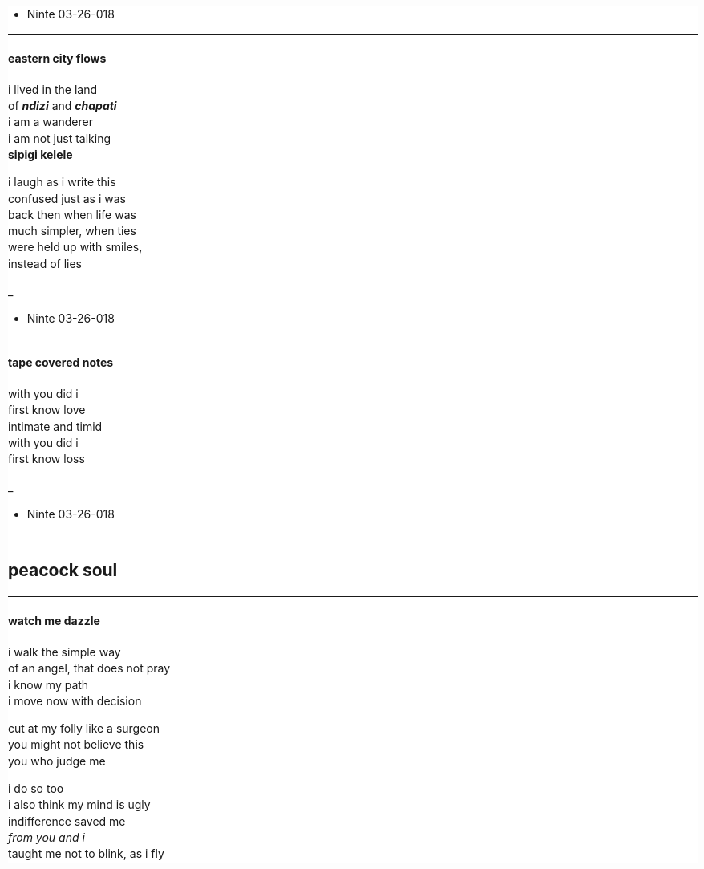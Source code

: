 - Ninte 03-26-018

---

#### eastern city flows

i lived in the land  
of **_ndizi_** and **_chapati_**  
i am a wanderer  
i am not just talking  
**sipigi kelele**

i laugh as i write this  
confused just as i was  
back then when life was  
much simpler, when ties  
were held up with smiles,  
instead of lies

\_

- Ninte 03-26-018

---

#### tape covered notes

with you did i  
first know love  
intimate and timid  
with you did i  
first know loss

\_

- Ninte 03-26-018

---

## peacock soul

---

#### watch me dazzle

i walk the simple way  
of an angel, that does not pray  
i know my path  
i move now with decision

cut at my folly like a surgeon  
you might not believe this  
you who judge me

i do so too  
i also think my mind is ugly  
indifference saved me  
_from you and i_  
taught me not to blink, as i fly
